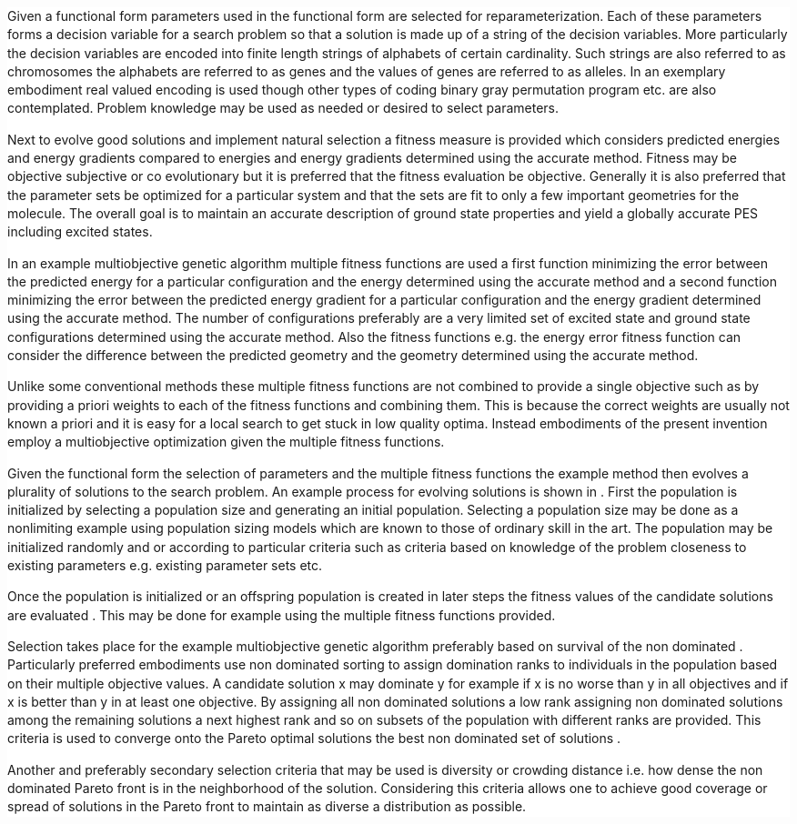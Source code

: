 Given a functional form parameters used in the functional form are selected for reparameterization. Each of these parameters forms a decision variable for a search problem so that a solution is made up of a string of the decision variables. More particularly the decision variables are encoded into finite length strings of alphabets of certain cardinality. Such strings are also referred to as chromosomes the alphabets are referred to as genes and the values of genes are referred to as alleles. In an exemplary embodiment real valued encoding is used though other types of coding binary gray permutation program etc. are also contemplated. Problem knowledge may be used as needed or desired to select parameters.

Next to evolve good solutions and implement natural selection a fitness measure is provided which considers predicted energies and energy gradients compared to energies and energy gradients determined using the accurate method. Fitness may be objective subjective or co evolutionary but it is preferred that the fitness evaluation be objective. Generally it is also preferred that the parameter sets be optimized for a particular system and that the sets are fit to only a few important geometries for the molecule. The overall goal is to maintain an accurate description of ground state properties and yield a globally accurate PES including excited states.

In an example multiobjective genetic algorithm multiple fitness functions are used a first function minimizing the error between the predicted energy for a particular configuration and the energy determined using the accurate method and a second function minimizing the error between the predicted energy gradient for a particular configuration and the energy gradient determined using the accurate method. The number of configurations preferably are a very limited set of excited state and ground state configurations determined using the accurate method. Also the fitness functions e.g. the energy error fitness function can consider the difference between the predicted geometry and the geometry determined using the accurate method.

Unlike some conventional methods these multiple fitness functions are not combined to provide a single objective such as by providing a priori weights to each of the fitness functions and combining them. This is because the correct weights are usually not known a priori and it is easy for a local search to get stuck in low quality optima. Instead embodiments of the present invention employ a multiobjective optimization given the multiple fitness functions.

Given the functional form the selection of parameters and the multiple fitness functions the example method then evolves a plurality of solutions to the search problem. An example process for evolving solutions is shown in . First the population is initialized by selecting a population size and generating an initial population. Selecting a population size may be done as a nonlimiting example using population sizing models which are known to those of ordinary skill in the art. The population may be initialized randomly and or according to particular criteria such as criteria based on knowledge of the problem closeness to existing parameters e.g. existing parameter sets etc.

Once the population is initialized or an offspring population is created in later steps the fitness values of the candidate solutions are evaluated . This may be done for example using the multiple fitness functions provided.

Selection takes place for the example multiobjective genetic algorithm preferably based on survival of the non dominated . Particularly preferred embodiments use non dominated sorting to assign domination ranks to individuals in the population based on their multiple objective values. A candidate solution x may dominate y for example if x is no worse than y in all objectives and if x is better than y in at least one objective. By assigning all non dominated solutions a low rank assigning non dominated solutions among the remaining solutions a next highest rank and so on subsets of the population with different ranks are provided. This criteria is used to converge onto the Pareto optimal solutions the best non dominated set of solutions .

Another and preferably secondary selection criteria that may be used is diversity or crowding distance i.e. how dense the non dominated Pareto front is in the neighborhood of the solution. Considering this criteria allows one to achieve good coverage or spread of solutions in the Pareto front to maintain as diverse a distribution as possible.
